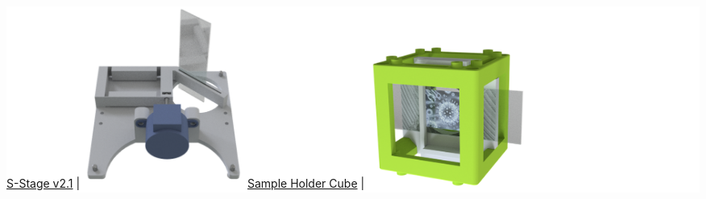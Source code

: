 [S-Stage v2.1](./ASSEMBLY_CUBE_S-STAGE_v2.1) | [<img src="./ASSEMBLY_CUBE_S-STAGE_v2.1/IMAGES/Assembly_LS_Sample_stage_v2.png" width=200>](./ASSEMBLY_CUBE_S-STAGE_v2.1)
[Sample Holder Cube](./ASSEMBLY_CUBE_Sample_Holder) | [<img src="./ASSEMBLY_CUBE_Sample_Holder/IMAGES/Assembly_Cube_Sample_holder_v3.png" width=200>](./ASSEMBLY_CUBE_Sample_Holder)